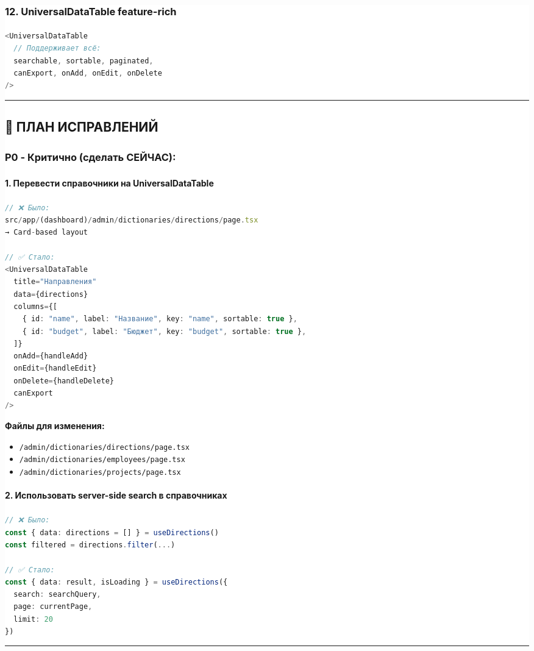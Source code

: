 ### 12. **UniversalDataTable feature-rich**
```typescript
<UniversalDataTable
  // Поддерживает всё:
  searchable, sortable, paginated,
  canExport, onAdd, onEdit, onDelete
/>
```

---

## 🎯 ПЛАН ИСПРАВЛЕНИЙ

### **P0 - Критично (сделать СЕЙЧАС):**

#### 1. Перевести справочники на UniversalDataTable
```typescript
// ❌ Было:
src/app/(dashboard)/admin/dictionaries/directions/page.tsx
→ Card-based layout

// ✅ Стало:
<UniversalDataTable
  title="Направления"
  data={directions}
  columns={[
    { id: "name", label: "Название", key: "name", sortable: true },
    { id: "budget", label: "Бюджет", key: "budget", sortable: true },
  ]}
  onAdd={handleAdd}
  onEdit={handleEdit}
  onDelete={handleDelete}
  canExport
/>
```

**Файлы для изменения:**
- `/admin/dictionaries/directions/page.tsx`
- `/admin/dictionaries/employees/page.tsx`
- `/admin/dictionaries/projects/page.tsx`

#### 2. Использовать server-side search в справочниках
```typescript
// ❌ Было:
const { data: directions = [] } = useDirections()
const filtered = directions.filter(...)

// ✅ Стало:
const { data: result, isLoading } = useDirections({
  search: searchQuery,
  page: currentPage,
  limit: 20
})
```

---